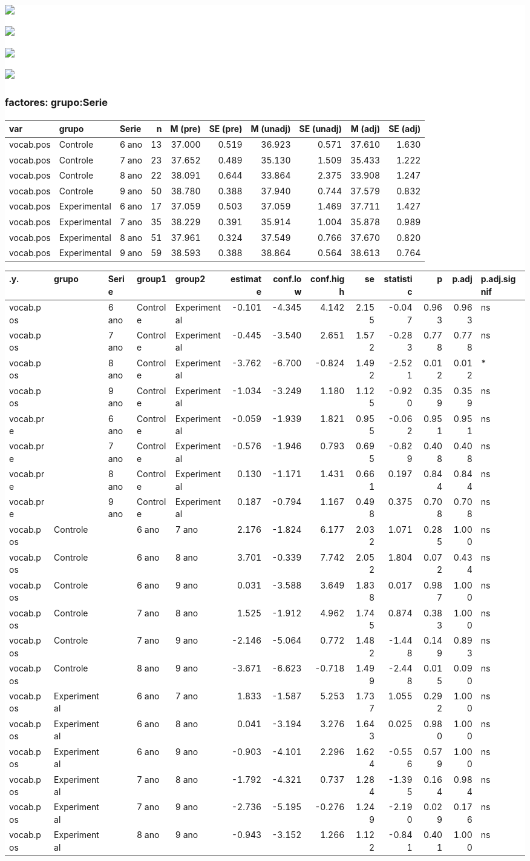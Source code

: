 ![](C:/Users/geise/OneDrive/Workspace/WordGen-Stari-2/results/wordgen-vocab-5th-quintile_files/figure-gfm/unnamed-chunk-62-1.png)

![](C:/Users/geise/OneDrive/Workspace/WordGen-Stari-2/results/wordgen-vocab-5th-quintile_files/figure-gfm/unnamed-chunk-64-1.png)

![](C:/Users/geise/OneDrive/Workspace/WordGen-Stari-2/results/wordgen-vocab-5th-quintile_files/figure-gfm/unnamed-chunk-66-1.png)

![](C:/Users/geise/OneDrive/Workspace/WordGen-Stari-2/results/wordgen-vocab-5th-quintile_files/figure-gfm/unnamed-chunk-68-1.png)

### factores: **grupo:Serie**

| var       | grupo        | Serie |   n | M (pre) | SE (pre) | M (unadj) | SE (unadj) | M (adj) | SE (adj) |
|:----------|:-------------|:------|----:|--------:|---------:|----------:|-----------:|--------:|---------:|
| vocab.pos | Controle     | 6 ano |  13 |  37.000 |    0.519 |    36.923 |      0.571 |  37.610 |    1.630 |
| vocab.pos | Controle     | 7 ano |  23 |  37.652 |    0.489 |    35.130 |      1.509 |  35.433 |    1.222 |
| vocab.pos | Controle     | 8 ano |  22 |  38.091 |    0.644 |    33.864 |      2.375 |  33.908 |    1.247 |
| vocab.pos | Controle     | 9 ano |  50 |  38.780 |    0.388 |    37.940 |      0.744 |  37.579 |    0.832 |
| vocab.pos | Experimental | 6 ano |  17 |  37.059 |    0.503 |    37.059 |      1.469 |  37.711 |    1.427 |
| vocab.pos | Experimental | 7 ano |  35 |  38.229 |    0.391 |    35.914 |      1.004 |  35.878 |    0.989 |
| vocab.pos | Experimental | 8 ano |  51 |  37.961 |    0.324 |    37.549 |      0.766 |  37.670 |    0.820 |
| vocab.pos | Experimental | 9 ano |  59 |  38.593 |    0.388 |    38.864 |      0.564 |  38.613 |    0.764 |

| .y.       | grupo        | Serie | group1   | group2       | estimate | conf.low | conf.high |    se | statistic |     p | p.adj | p.adj.signif |
|:----------|:-------------|:------|:---------|:-------------|---------:|---------:|----------:|------:|----------:|------:|------:|:-------------|
| vocab.pos |              | 6 ano | Controle | Experimental |   -0.101 |   -4.345 |     4.142 | 2.155 |    -0.047 | 0.963 | 0.963 | ns           |
| vocab.pos |              | 7 ano | Controle | Experimental |   -0.445 |   -3.540 |     2.651 | 1.572 |    -0.283 | 0.778 | 0.778 | ns           |
| vocab.pos |              | 8 ano | Controle | Experimental |   -3.762 |   -6.700 |    -0.824 | 1.492 |    -2.521 | 0.012 | 0.012 | \*           |
| vocab.pos |              | 9 ano | Controle | Experimental |   -1.034 |   -3.249 |     1.180 | 1.125 |    -0.920 | 0.359 | 0.359 | ns           |
| vocab.pre |              | 6 ano | Controle | Experimental |   -0.059 |   -1.939 |     1.821 | 0.955 |    -0.062 | 0.951 | 0.951 | ns           |
| vocab.pre |              | 7 ano | Controle | Experimental |   -0.576 |   -1.946 |     0.793 | 0.695 |    -0.829 | 0.408 | 0.408 | ns           |
| vocab.pre |              | 8 ano | Controle | Experimental |    0.130 |   -1.171 |     1.431 | 0.661 |     0.197 | 0.844 | 0.844 | ns           |
| vocab.pre |              | 9 ano | Controle | Experimental |    0.187 |   -0.794 |     1.167 | 0.498 |     0.375 | 0.708 | 0.708 | ns           |
| vocab.pos | Controle     |       | 6 ano    | 7 ano        |    2.176 |   -1.824 |     6.177 | 2.032 |     1.071 | 0.285 | 1.000 | ns           |
| vocab.pos | Controle     |       | 6 ano    | 8 ano        |    3.701 |   -0.339 |     7.742 | 2.052 |     1.804 | 0.072 | 0.434 | ns           |
| vocab.pos | Controle     |       | 6 ano    | 9 ano        |    0.031 |   -3.588 |     3.649 | 1.838 |     0.017 | 0.987 | 1.000 | ns           |
| vocab.pos | Controle     |       | 7 ano    | 8 ano        |    1.525 |   -1.912 |     4.962 | 1.745 |     0.874 | 0.383 | 1.000 | ns           |
| vocab.pos | Controle     |       | 7 ano    | 9 ano        |   -2.146 |   -5.064 |     0.772 | 1.482 |    -1.448 | 0.149 | 0.893 | ns           |
| vocab.pos | Controle     |       | 8 ano    | 9 ano        |   -3.671 |   -6.623 |    -0.718 | 1.499 |    -2.448 | 0.015 | 0.090 | ns           |
| vocab.pos | Experimental |       | 6 ano    | 7 ano        |    1.833 |   -1.587 |     5.253 | 1.737 |     1.055 | 0.292 | 1.000 | ns           |
| vocab.pos | Experimental |       | 6 ano    | 8 ano        |    0.041 |   -3.194 |     3.276 | 1.643 |     0.025 | 0.980 | 1.000 | ns           |
| vocab.pos | Experimental |       | 6 ano    | 9 ano        |   -0.903 |   -4.101 |     2.296 | 1.624 |    -0.556 | 0.579 | 1.000 | ns           |
| vocab.pos | Experimental |       | 7 ano    | 8 ano        |   -1.792 |   -4.321 |     0.737 | 1.284 |    -1.395 | 0.164 | 0.984 | ns           |
| vocab.pos | Experimental |       | 7 ano    | 9 ano        |   -2.736 |   -5.195 |    -0.276 | 1.249 |    -2.190 | 0.029 | 0.176 | ns           |
| vocab.pos | Experimental |       | 8 ano    | 9 ano        |   -0.943 |   -3.152 |     1.266 | 1.122 |    -0.841 | 0.401 | 1.000 | ns           |